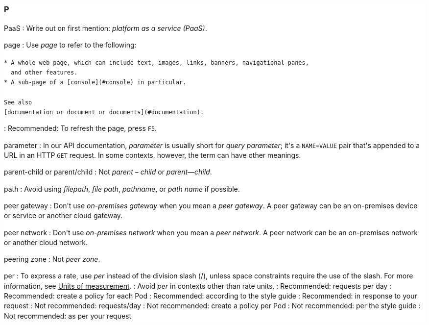 ### P

PaaS
:   Write out on first mention: *platform as a service (PaaS)*.

page
:   Use *page* to refer to the following:

    * A whole web page, which can include text, images, links, banners, navigational panes,
      and other features.
    * A sub-page of a [console](#console) in particular.

    See also
    [documentation or document or documents](#documentation).
:   Recommended: To refresh the page, press `F5`.

parameter
:   In our API documentation, *parameter* is usually short for *query
    parameter*; it's a `NAME=VALUE` pair
    that's appended to a URL in an HTTP `GET` request. In some
    contexts, however, the term can have other meanings.

parent-child or parent/child
:   Not *parent – child* or *parent—child*.

path
:   Avoid using *filepath*, *file path*, *pathname*, or *path
    name* if possible.

peer gateway
:   Don't use *on-premises gateway* when you mean a *peer gateway*.
    A peer gateway can be an on-premises device or service or another cloud
    gateway.

peer network
:   Don't use *on-premises network* when you mean a *peer network*.
    A peer network can be an on-premises network or another cloud network.

peering zone
:   Not *peer zone*.

per
:   To express a rate, use *per* instead of the division slash (/),
    unless space constraints require the use of the slash. For more
    information, see [Units of
    measurement](/style/units-of-measure#rates).
:   Avoid *per* in contexts other than rate units.
:   Recommended: requests per day
:   Recommended: create a policy for each
    Pod
:   Recommended: according to the style
    guide
:   Recommended: in response to your
    request
:   Not recommended: requests/day
:   Not recommended: create a policy per
    Pod
:   Not recommended: per the style guide
:   Not recommended: as per your request

